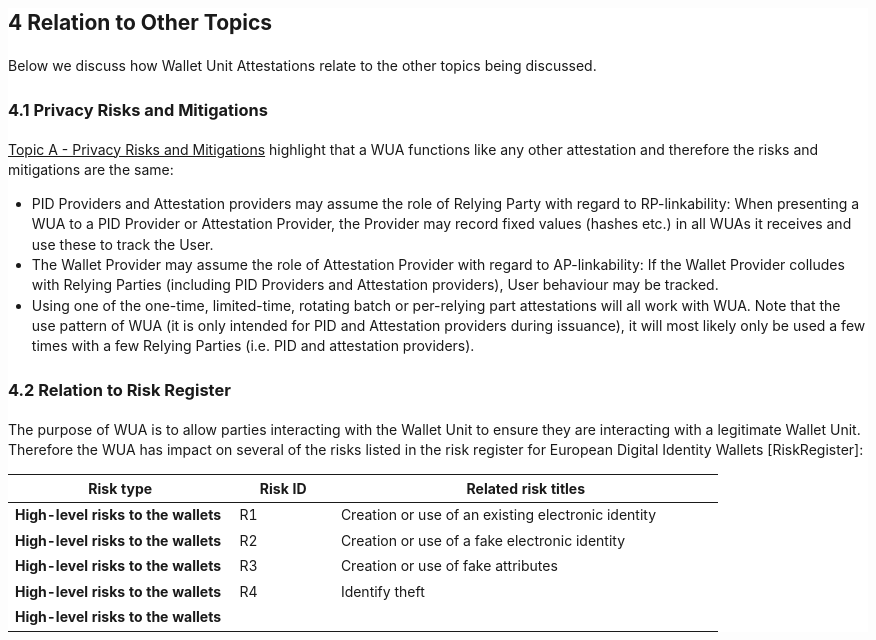 ## 4 Relation to Other Topics

Below we discuss how Wallet Unit Attestations relate to the other topics being discussed.

### 4.1 Privacy Risks and Mitigations

[Topic A - Privacy Risks and Mitigations](../discussion-topics/a-privacy-risks-and-mitigations.md) highlight that a WUA functions like any other attestation and therefore the risks and mitigations are the same:

- PID Providers and Attestation providers may assume the role of Relying Party with regard to RP-linkability: When presenting a WUA to a PID Provider or Attestation Provider, the Provider may record fixed values (hashes etc.) in all WUAs it receives and use these to track the User.
- The Wallet Provider may assume the role of Attestation Provider with regard to AP-linkability: If the Wallet Provider colludes with Relying Parties (including PID Providers and Attestation providers), User behaviour may be tracked.
- Using one of the one-time, limited-time, rotating batch or per-relying part attestations will all work with WUA. Note that the use pattern of WUA (it is only intended for PID and Attestation providers during issuance), it will most likely only be used a few times with a few Relying Parties (i.e. PID and attestation providers).

### 4.2 Relation to Risk Register

The purpose of WUA is to allow parties interacting with the Wallet Unit to ensure they are interacting with a legitimate Wallet Unit. Therefore the WUA has
impact on several of the risks listed in the risk register for European Digital Identity Wallets [RiskRegister]:

<table>
<colgroup>
<col style="width: 31%" />
<col style="width: 14%" />
<col style="width: 53%" />
</colgroup>
<thead>
<tr>
<th><strong>Risk type </strong></th>
<th><strong>Risk ID </strong></th>
<th><strong>Related risk titles </strong></th>
</tr>
</thead>
<tbody>
<tr>
<td><strong>High-level risks to the wallets</strong></td>
<td>R1</td>
<td>Creation or use of an existing electronic identity</td>
</tr>
<tr>
<td><strong>High-level risks to the wallets</strong></td>
<td>R2</td>
<td>Creation or use of a fake electronic identity</td>
</tr>
<tr>
<td><strong>High-level risks to the wallets</strong></td>
<td>R3</td>
<td>Creation or use of fake attributes</td>
</tr>
<tr>
<td><strong>High-level risks to the wallets</strong></td>
<td>R4</td>
<td>Identify theft</td>
</tr>
<tr>
<td><strong>High-level risks to the wallets</strong></td>